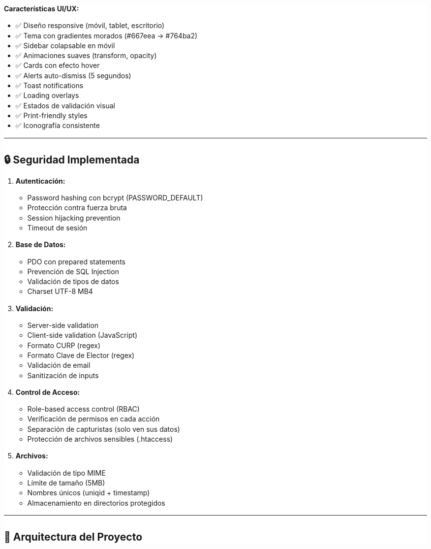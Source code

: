 **Características UI/UX:**
- ✅ Diseño responsive (móvil, tablet, escritorio)
- ✅ Tema con gradientes morados (#667eea → #764ba2)
- ✅ Sidebar colapsable en móvil
- ✅ Animaciones suaves (transform, opacity)
- ✅ Cards con efecto hover
- ✅ Alerts auto-dismiss (5 segundos)
- ✅ Toast notifications
- ✅ Loading overlays
- ✅ Estados de validación visual
- ✅ Print-friendly styles
- ✅ Iconografía consistente

---

## 🔒 Seguridad Implementada

1. **Autenticación:**
   - Password hashing con bcrypt (PASSWORD_DEFAULT)
   - Protección contra fuerza bruta
   - Session hijacking prevention
   - Timeout de sesión

2. **Base de Datos:**
   - PDO con prepared statements
   - Prevención de SQL Injection
   - Validación de tipos de datos
   - Charset UTF-8 MB4

3. **Validación:**
   - Server-side validation
   - Client-side validation (JavaScript)
   - Formato CURP (regex)
   - Formato Clave de Elector (regex)
   - Validación de email
   - Sanitización de inputs

4. **Control de Acceso:**
   - Role-based access control (RBAC)
   - Verificación de permisos en cada acción
   - Separación de capturistas (solo ven sus datos)
   - Protección de archivos sensibles (.htaccess)

5. **Archivos:**
   - Validación de tipo MIME
   - Límite de tamaño (5MB)
   - Nombres únicos (uniqid + timestamp)
   - Almacenamiento en directorios protegidos

---

## 📂 Arquitectura del Proyecto
